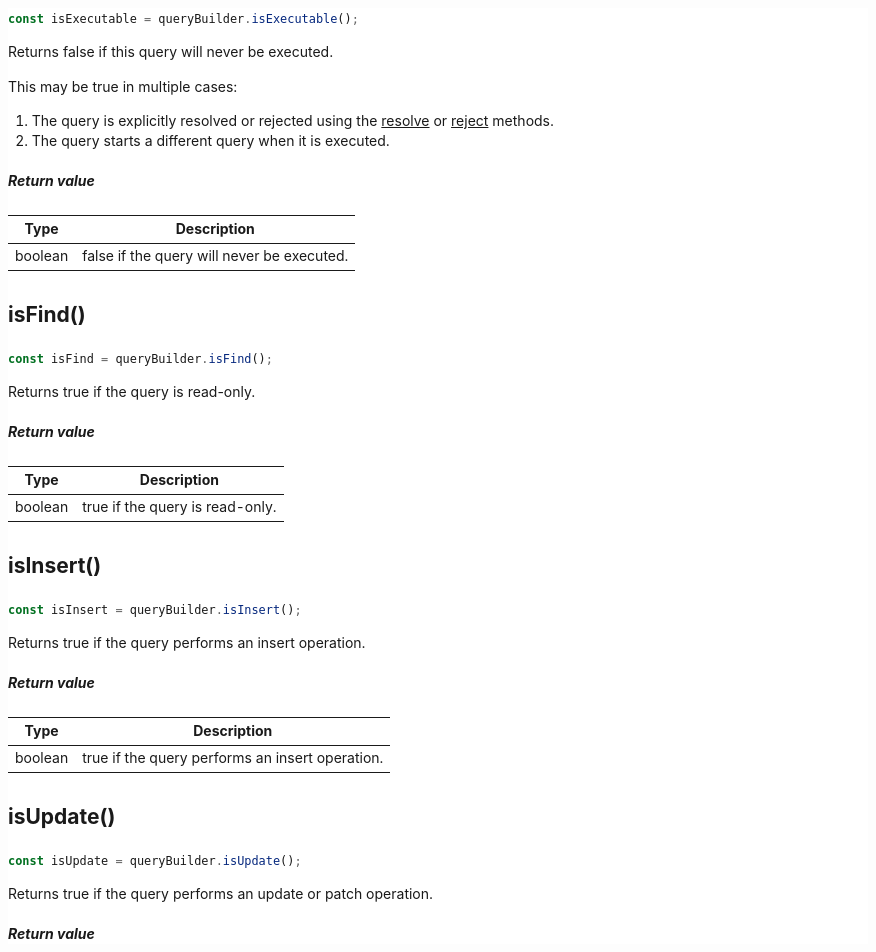 ```js
const isExecutable = queryBuilder.isExecutable();
```

Returns false if this query will never be executed.

This may be true in multiple cases:

1. The query is explicitly resolved or rejected using the [resolve](https://github.com/Vincit/objection.js/tree/v1/doc/api/query-builder/other-methods.md#resolve) or [reject](https://github.com/Vincit/objection.js/tree/v1/doc/api/query-builder/other-methods.md#reject) methods.
2. The query starts a different query when it is executed.

##### Return value

Type|Description
----|-----------------------------
boolean|false if the query will never be executed.

## isFind()

```js
const isFind = queryBuilder.isFind();
```

Returns true if the query is read-only.

##### Return value

Type|Description
----|-----------------------------
boolean|true if the query is read-only.

## isInsert()

```js
const isInsert = queryBuilder.isInsert();
```

Returns true if the query performs an insert operation.

##### Return value

Type|Description
----|-----------------------------
boolean|true if the query performs an insert operation.

## isUpdate()

```js
const isUpdate = queryBuilder.isUpdate();
```

Returns true if the query performs an update or patch operation.

##### Return value
